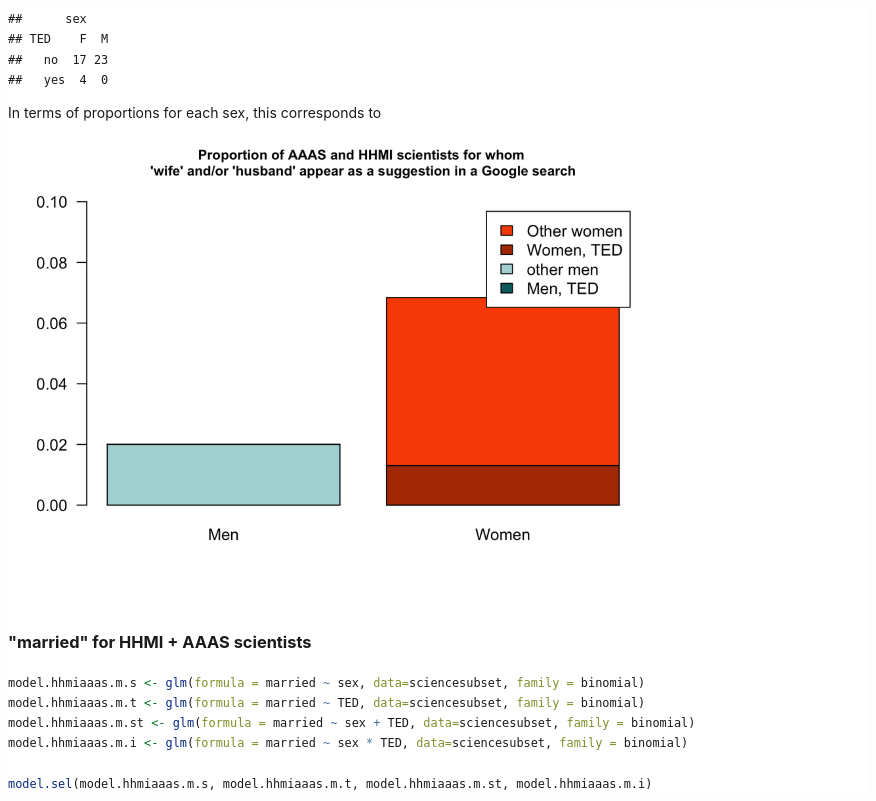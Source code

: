 ```
##      sex
## TED    F  M
##   no  17 23
##   yes  4  0
```

In terms of proportions for each sex, this corresponds to
<img src="report_files/figure-html/unnamed-chunk-18-1.png" width="672" />

### "married" for HHMI + AAAS scientists


```r
model.hhmiaaas.m.s <- glm(formula = married ~ sex, data=sciencesubset, family = binomial)
model.hhmiaaas.m.t <- glm(formula = married ~ TED, data=sciencesubset, family = binomial)
model.hhmiaaas.m.st <- glm(formula = married ~ sex + TED, data=sciencesubset, family = binomial)
model.hhmiaaas.m.i <- glm(formula = married ~ sex * TED, data=sciencesubset, family = binomial)

model.sel(model.hhmiaaas.m.s, model.hhmiaaas.m.t, model.hhmiaaas.m.st, model.hhmiaaas.m.i)
```
